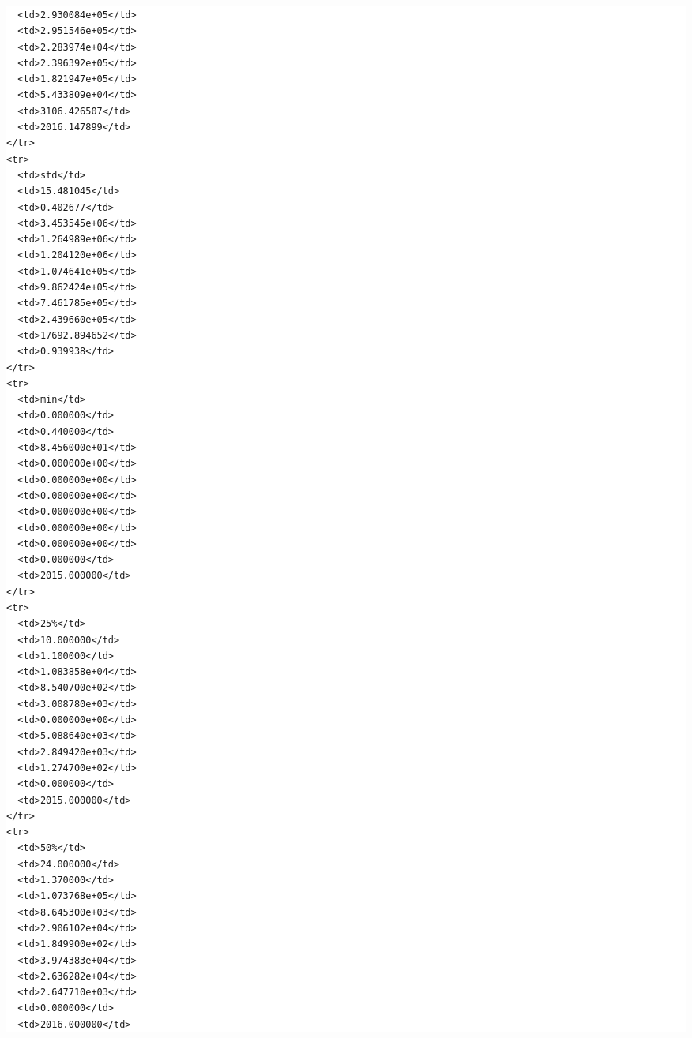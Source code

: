       <td>2.930084e+05</td>
      <td>2.951546e+05</td>
      <td>2.283974e+04</td>
      <td>2.396392e+05</td>
      <td>1.821947e+05</td>
      <td>5.433809e+04</td>
      <td>3106.426507</td>
      <td>2016.147899</td>
    </tr>
    <tr>
      <td>std</td>
      <td>15.481045</td>
      <td>0.402677</td>
      <td>3.453545e+06</td>
      <td>1.264989e+06</td>
      <td>1.204120e+06</td>
      <td>1.074641e+05</td>
      <td>9.862424e+05</td>
      <td>7.461785e+05</td>
      <td>2.439660e+05</td>
      <td>17692.894652</td>
      <td>0.939938</td>
    </tr>
    <tr>
      <td>min</td>
      <td>0.000000</td>
      <td>0.440000</td>
      <td>8.456000e+01</td>
      <td>0.000000e+00</td>
      <td>0.000000e+00</td>
      <td>0.000000e+00</td>
      <td>0.000000e+00</td>
      <td>0.000000e+00</td>
      <td>0.000000e+00</td>
      <td>0.000000</td>
      <td>2015.000000</td>
    </tr>
    <tr>
      <td>25%</td>
      <td>10.000000</td>
      <td>1.100000</td>
      <td>1.083858e+04</td>
      <td>8.540700e+02</td>
      <td>3.008780e+03</td>
      <td>0.000000e+00</td>
      <td>5.088640e+03</td>
      <td>2.849420e+03</td>
      <td>1.274700e+02</td>
      <td>0.000000</td>
      <td>2015.000000</td>
    </tr>
    <tr>
      <td>50%</td>
      <td>24.000000</td>
      <td>1.370000</td>
      <td>1.073768e+05</td>
      <td>8.645300e+03</td>
      <td>2.906102e+04</td>
      <td>1.849900e+02</td>
      <td>3.974383e+04</td>
      <td>2.636282e+04</td>
      <td>2.647710e+03</td>
      <td>0.000000</td>
      <td>2016.000000</td>